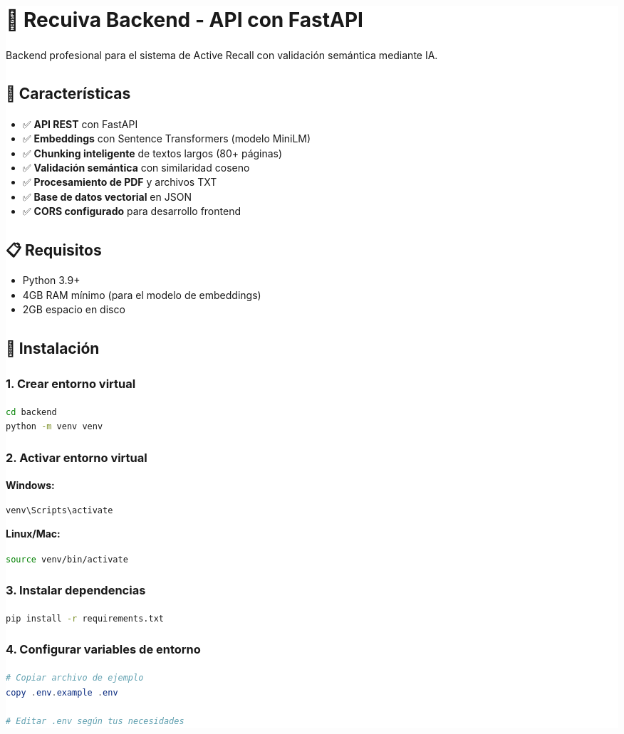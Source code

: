 # 🧠 Recuiva Backend - API con FastAPI

Backend profesional para el sistema de Active Recall con validación semántica mediante IA.

## 🚀 Características

- ✅ **API REST** con FastAPI
- ✅ **Embeddings** con Sentence Transformers (modelo MiniLM)
- ✅ **Chunking inteligente** de textos largos (80+ páginas)
- ✅ **Validación semántica** con similaridad coseno
- ✅ **Procesamiento de PDF** y archivos TXT
- ✅ **Base de datos vectorial** en JSON
- ✅ **CORS configurado** para desarrollo frontend

## 📋 Requisitos

- Python 3.9+
- 4GB RAM mínimo (para el modelo de embeddings)
- 2GB espacio en disco

## 🔧 Instalación

### 1. Crear entorno virtual

```bash
cd backend
python -m venv venv
```

### 2. Activar entorno virtual

**Windows:**
```powershell
venv\Scripts\activate
```

**Linux/Mac:**
```bash
source venv/bin/activate
```

### 3. Instalar dependencias

```bash
pip install -r requirements.txt
```

### 4. Configurar variables de entorno

```powershell
# Copiar archivo de ejemplo
copy .env.example .env

# Editar .env según tus necesidades
```
